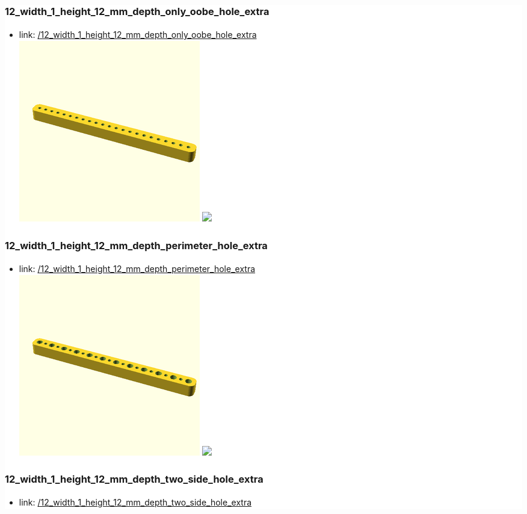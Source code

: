  

### 12_width_1_height_12_mm_depth_only_oobe_hole_extra
* link: [/12_width_1_height_12_mm_depth_only_oobe_hole_extra](12_width_1_height_12_mm_depth_only_oobe_hole_extra)  
![](12_width_1_height_12_mm_depth_only_oobe_hole_extra/3dpr_300.png)  ![](12_width_1_height_12_mm_depth_only_oobe_hole_extra/image_300.jpg)
 

### 12_width_1_height_12_mm_depth_perimeter_hole_extra
* link: [/12_width_1_height_12_mm_depth_perimeter_hole_extra](12_width_1_height_12_mm_depth_perimeter_hole_extra)  
![](12_width_1_height_12_mm_depth_perimeter_hole_extra/3dpr_300.png)  ![](12_width_1_height_12_mm_depth_perimeter_hole_extra/image_300.jpg)
 

### 12_width_1_height_12_mm_depth_two_side_hole_extra
* link: [/12_width_1_height_12_mm_depth_two_side_hole_extra](12_width_1_height_12_mm_depth_two_side_hole_extra)  